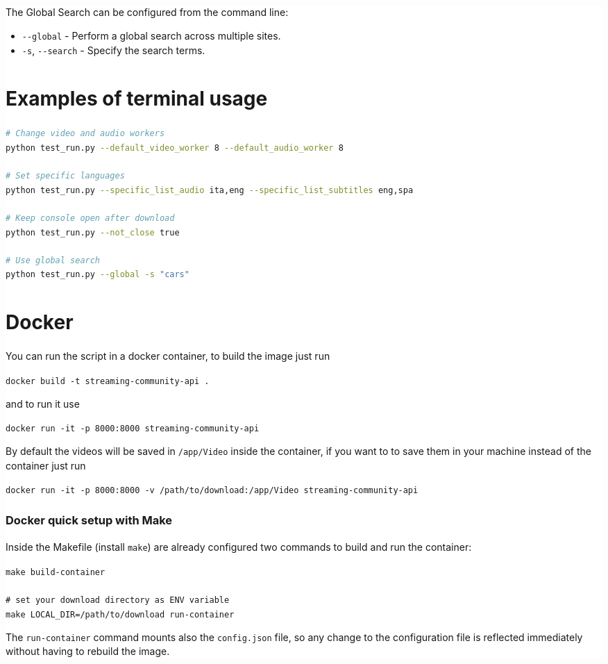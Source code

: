 The Global Search can be configured from the command line:

- `--global` - Perform a global search across multiple sites.
- `-s`, `--search` - Specify the search terms.

# Examples of terminal usage

```bash
# Change video and audio workers
python test_run.py --default_video_worker 8 --default_audio_worker 8

# Set specific languages
python test_run.py --specific_list_audio ita,eng --specific_list_subtitles eng,spa

# Keep console open after download
python test_run.py --not_close true

# Use global search
python test_run.py --global -s "cars"
```

# Docker

You can run the script in a docker container, to build the image just run

```
docker build -t streaming-community-api .
```

and to run it use

```
docker run -it -p 8000:8000 streaming-community-api
```

By default the videos will be saved in `/app/Video` inside the container, if you want to to save them in your machine instead of the container just run

```
docker run -it -p 8000:8000 -v /path/to/download:/app/Video streaming-community-api
```

### Docker quick setup with Make

Inside the Makefile (install `make`) are already configured two commands to build and run the container:

```
make build-container

# set your download directory as ENV variable
make LOCAL_DIR=/path/to/download run-container
```

The `run-container` command mounts also the `config.json` file, so any change to the configuration file is reflected immediately without having to rebuild the image.
